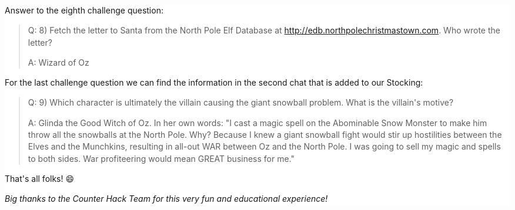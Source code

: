 Answer to the eighth challenge question: 

> Q: 8) Fetch the letter to Santa from the North Pole Elf Database at http://edb.northpolechristmastown.com. Who wrote the letter?
>
> A: Wizard of Oz


For the last challenge question we can find the information in the second chat that is added to our Stocking:

> Q: 9) Which character is ultimately the villain causing the giant snowball problem. What is the villain's motive?
> 
> A: Glinda the Good Witch of Oz. In her own words: "I cast a magic spell on the Abominable Snow Monster to make him throw all the snowballs at the North Pole. Why? Because I knew a giant snowball fight would stir up hostilities between the Elves and the Munchkins, resulting in all-out WAR between Oz and the North Pole. I was going to sell my magic and spells to both sides. War profiteering would mean GREAT business for me." 

That's all folks! :smile:

_Big thanks to the Counter Hack Team for this very fun and educational experience!_



